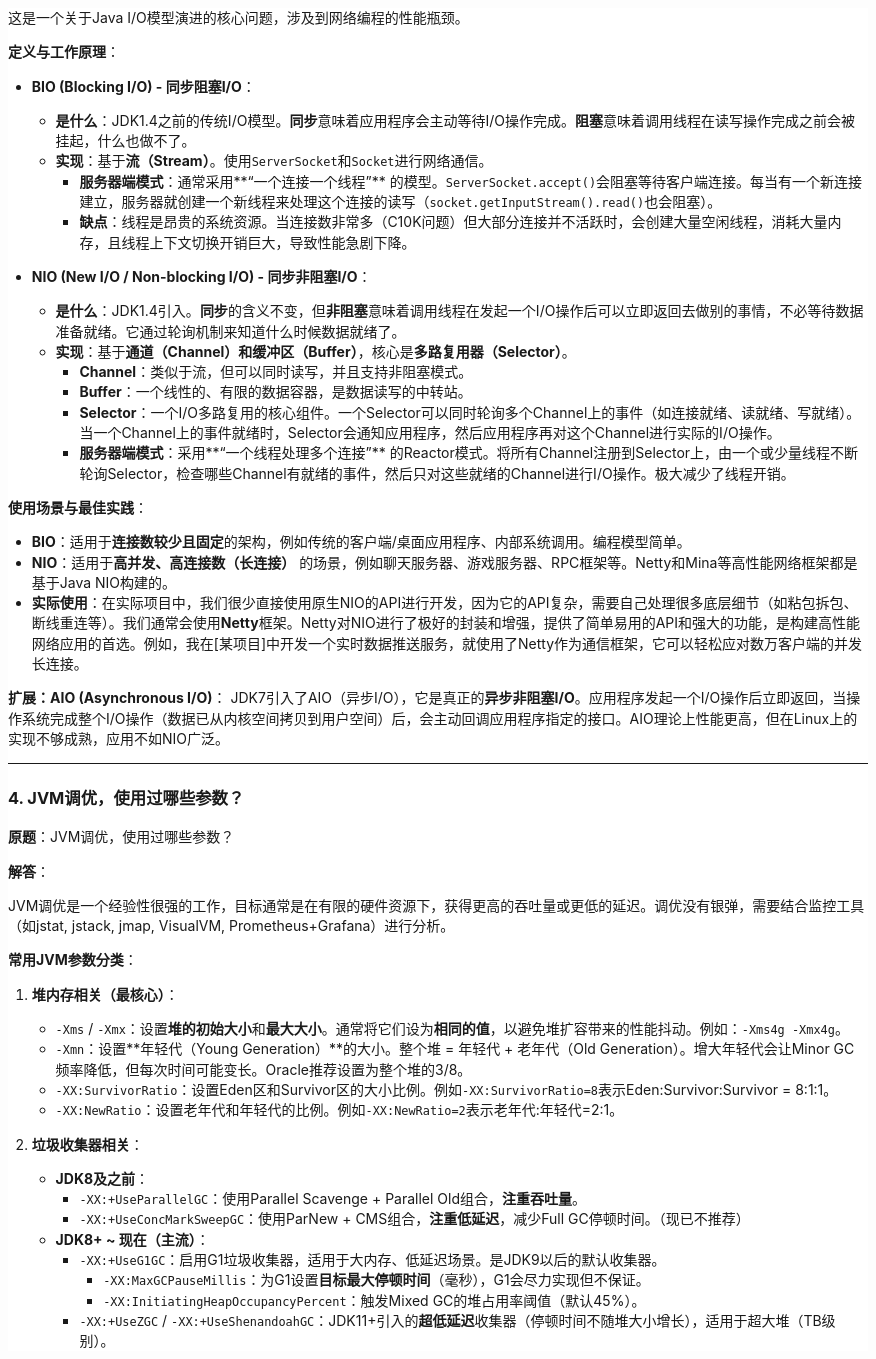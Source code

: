 这是一个关于Java I/O模型演进的核心问题，涉及到网络编程的性能瓶颈。

**定义与工作原理**：

- **BIO (Blocking I/O) - 同步阻塞I/O**：
  - **是什么**：JDK1.4之前的传统I/O模型。**同步**意味着应用程序会主动等待I/O操作完成。**阻塞**意味着调用线程在读写操作完成之前会被挂起，什么也做不了。
  - **实现**：基于**流（Stream）**。使用`ServerSocket`和`Socket`进行网络通信。
    - **服务器端模式**：通常采用**“一个连接一个线程”** 的模型。`ServerSocket.accept()`会阻塞等待客户端连接。每当有一个新连接建立，服务器就创建一个新线程来处理这个连接的读写（`socket.getInputStream().read()`也会阻塞）。
    - **缺点**：线程是昂贵的系统资源。当连接数非常多（C10K问题）但大部分连接并不活跃时，会创建大量空闲线程，消耗大量内存，且线程上下文切换开销巨大，导致性能急剧下降。

- **NIO (New I/O / Non-blocking I/O) - 同步非阻塞I/O**：
  - **是什么**：JDK1.4引入。**同步**的含义不变，但**非阻塞**意味着调用线程在发起一个I/O操作后可以立即返回去做别的事情，不必等待数据准备就绪。它通过轮询机制来知道什么时候数据就绪了。
  - **实现**：基于**通道（Channel）**和**缓冲区（Buffer）**，核心是**多路复用器（Selector）**。
    - **Channel**：类似于流，但可以同时读写，并且支持非阻塞模式。
    - **Buffer**：一个线性的、有限的数据容器，是数据读写的中转站。
    - **Selector**：一个I/O多路复用的核心组件。一个Selector可以同时轮询多个Channel上的事件（如连接就绪、读就绪、写就绪）。当一个Channel上的事件就绪时，Selector会通知应用程序，然后应用程序再对这个Channel进行实际的I/O操作。
    - **服务器端模式**：采用**“一个线程处理多个连接”** 的Reactor模式。将所有Channel注册到Selector上，由一个或少量线程不断轮询Selector，检查哪些Channel有就绪的事件，然后只对这些就绪的Channel进行I/O操作。极大减少了线程开销。

**使用场景与最佳实践**：
- **BIO**：适用于**连接数较少且固定**的架构，例如传统的客户端/桌面应用程序、内部系统调用。编程模型简单。
- **NIO**：适用于**高并发、高连接数（长连接）** 的场景，例如聊天服务器、游戏服务器、RPC框架等。Netty和Mina等高性能网络框架都是基于Java NIO构建的。
- **实际使用**：在实际项目中，我们很少直接使用原生NIO的API进行开发，因为它的API复杂，需要自己处理很多底层细节（如粘包拆包、断线重连等）。我们通常会使用**Netty**框架。Netty对NIO进行了极好的封装和增强，提供了简单易用的API和强大的功能，是构建高性能网络应用的首选。例如，我在[某项目]中开发一个实时数据推送服务，就使用了Netty作为通信框架，它可以轻松应对数万客户端的并发长连接。

**扩展：AIO (Asynchronous I/O)**：
JDK7引入了AIO（异步I/O），它是真正的**异步非阻塞I/O**。应用程序发起一个I/O操作后立即返回，当操作系统完成整个I/O操作（数据已从内核空间拷贝到用户空间）后，会主动回调应用程序指定的接口。AIO理论上性能更高，但在Linux上的实现不够成熟，应用不如NIO广泛。

---

### **4. JVM调优，使用过哪些参数？**

**原题**：JVM调优，使用过哪些参数？

**解答**：

JVM调优是一个经验性很强的工作，目标通常是在有限的硬件资源下，获得更高的吞吐量或更低的延迟。调优没有银弹，需要结合监控工具（如jstat, jstack, jmap, VisualVM, Prometheus+Grafana）进行分析。

**常用JVM参数分类**：

1.  **堆内存相关（最核心）**：
    - `-Xms` / `-Xmx`：设置**堆的初始大小**和**最大大小**。通常将它们设为**相同的值**，以避免堆扩容带来的性能抖动。例如：`-Xms4g -Xmx4g`。
    - `-Xmn`：设置**年轻代（Young Generation）**的大小。整个堆 = 年轻代 + 老年代（Old Generation）。增大年轻代会让Minor GC频率降低，但每次时间可能变长。Oracle推荐设置为整个堆的3/8。
    - `-XX:SurvivorRatio`：设置Eden区和Survivor区的大小比例。例如`-XX:SurvivorRatio=8`表示Eden:Survivor:Survivor = 8:1:1。
    - `-XX:NewRatio`：设置老年代和年轻代的比例。例如`-XX:NewRatio=2`表示老年代:年轻代=2:1。

2.  **垃圾收集器相关**：
    - **JDK8及之前**：
      - `-XX:+UseParallelGC`：使用Parallel Scavenge + Parallel Old组合，**注重吞吐量**。
      - `-XX:+UseConcMarkSweepGC`：使用ParNew + CMS组合，**注重低延迟**，减少Full GC停顿时间。（现已不推荐）
    - **JDK8+ ~ 现在（主流）**：
      - `-XX:+UseG1GC`：启用G1垃圾收集器，适用于大内存、低延迟场景。是JDK9以后的默认收集器。
        - `-XX:MaxGCPauseMillis`：为G1设置**目标最大停顿时间**（毫秒），G1会尽力实现但不保证。
        - `-XX:InitiatingHeapOccupancyPercent`：触发Mixed GC的堆占用率阈值（默认45%）。
      - `-XX:+UseZGC` / `-XX:+UseShenandoahGC`：JDK11+引入的**超低延迟**收集器（停顿时间不随堆大小增长），适用于超大堆（TB级别）。

